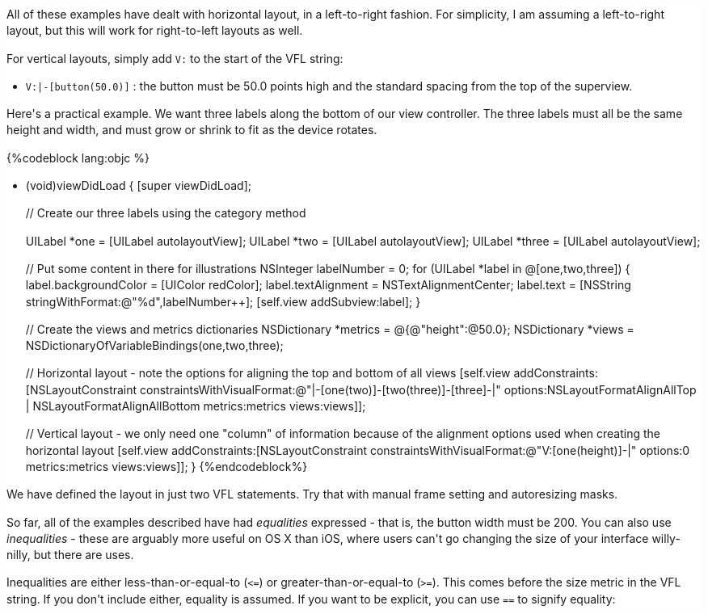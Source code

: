 All of these examples have dealt with horizontal layout, in a left-to-right fashion. For simplicity, I am assuming a left-to-right layout, but this will work for right-to-left layouts as well. 

For vertical layouts, simply add `V:` to the start of the VFL string:

- `V:|-[button(50.0)]` : the button must be 50.0 points high and the standard spacing from the top of the superview.

Here's a practical example. We want three labels along the bottom of our view controller. The three labels must all be the same height and width, and must grow or shrink to fit as the device rotates. 

{%codeblock lang:objc %}
- (void)viewDidLoad
{
    [super viewDidLoad];
    
    // Create our three labels using the category method
    
    UILabel *one = [UILabel autolayoutView];
    UILabel *two = [UILabel autolayoutView];
    UILabel *three = [UILabel autolayoutView];

    // Put some content in there for illustrations
    NSInteger labelNumber = 0;
    for (UILabel *label in @[one,two,three])
    {
        label.backgroundColor = [UIColor redColor];
        label.textAlignment = NSTextAlignmentCenter;
        label.text = [NSString stringWithFormat:@"%d",labelNumber++];
        [self.view addSubview:label];
    }
    
    // Create the views and metrics dictionaries
    NSDictionary *metrics = @{@"height":@50.0};
    NSDictionary *views = NSDictionaryOfVariableBindings(one,two,three);
    
    // Horizontal layout - note the options for aligning the top and bottom of all views
    [self.view addConstraints:[NSLayoutConstraint constraintsWithVisualFormat:@"|-[one(two)]-[two(three)]-[three]-|" options:NSLayoutFormatAlignAllTop | NSLayoutFormatAlignAllBottom metrics:metrics views:views]];
      
    // Vertical layout - we only need one "column" of information because of the alignment options used when creating the horizontal layout
    [self.view addConstraints:[NSLayoutConstraint constraintsWithVisualFormat:@"V:[one(height)]-|" options:0 metrics:metrics views:views]];
}
{%endcodeblock%}

We have defined the layout in just two VFL statements. Try that with manual frame setting and autoresizing masks. 

So far, all of the examples described have had _equalities_ expressed - that is, the button width must be 200. You can also use _inequalities_ - these are arguably more useful on OS X than iOS, where users can't go changing the size of your interface willy-nilly, but there are uses. 

Inequalities are either less-than-or-equal-to (`<=`) or greater-than-or-equal-to (`>=`). This comes before the size metric in the VFL string. If you don't include either, equality is assumed. If you want to be explicit, you can use `==` to signify equality:
